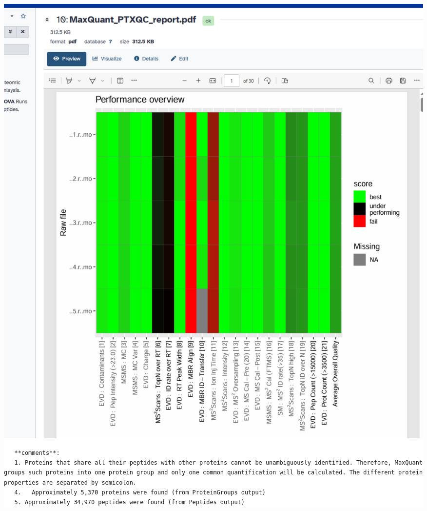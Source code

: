   ![ptxqc](/images/ptxqc.png)
        
       **comments**:  
       1. Proteins that share all their peptides with other proteins cannot be unambiguously identified. Therefore, MaxQuant groups such proteins into one protein group and only one common quantification will be calculated. The different protein properties are separated by semicolon. 
       4.   Approximately 5,370 proteins were found (from ProteinGroups output)
       5. Approximately 34,970 peptides were found (from Peptides output)
